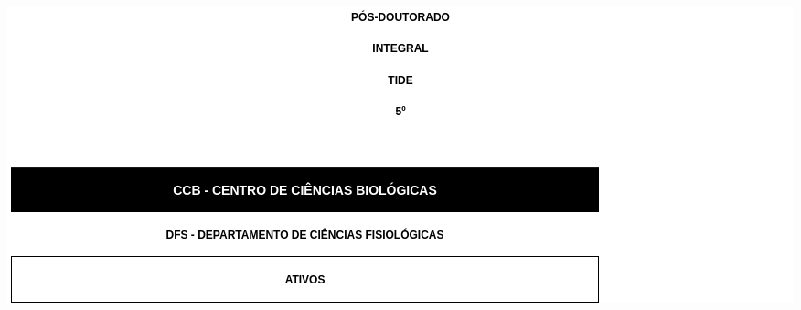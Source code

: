   </td>
  <td width=107 nowrap style='width:80.05pt;border-top:none;border-left:none;
  border-bottom:solid windowtext 1.0pt;border-right:solid windowtext 1.0pt;
  mso-border-bottom-alt:solid windowtext 1.0pt;mso-border-right-alt:solid windowtext .5pt;
  padding:0cm 3.5pt 0cm 3.5pt;height:17.25pt'>
  <p class=MsoNormal align=center style='text-align:center'><b><span
  style='font-size:9.0pt;font-family:"Arial","sans-serif";color:black'>PÓS-DOUTORADO<o:p></o:p></span></b></p>
  </td>
  <td width=104 nowrap style='width:77.95pt;border-top:none;border-left:none;
  border-bottom:solid windowtext 1.0pt;border-right:solid windowtext 1.0pt;
  mso-border-bottom-alt:solid windowtext 1.0pt;mso-border-right-alt:solid windowtext .5pt;
  padding:0cm 3.5pt 0cm 3.5pt;height:17.25pt'>
  <p class=MsoNormal align=center style='text-align:center'><b><span
  style='font-size:9.0pt;font-family:"Arial","sans-serif";color:black'>INTEGRAL<o:p></o:p></span></b></p>
  </td>
  <td width=59 nowrap style='width:44.4pt;border-top:none;border-left:none;
  border-bottom:solid windowtext 1.0pt;border-right:solid windowtext 1.0pt;
  mso-border-bottom-alt:solid windowtext 1.0pt;mso-border-right-alt:solid windowtext .5pt;
  padding:0cm 3.5pt 0cm 3.5pt;height:17.25pt'>
  <p class=MsoNormal align=center style='text-align:center'><b><span
  style='font-size:9.0pt;font-family:"Arial","sans-serif";color:black'>TIDE<o:p></o:p></span></b></p>
  </td>
  <td width=54 nowrap style='width:40.65pt;border-top:none;border-left:none;
  border-bottom:solid windowtext 1.0pt;border-right:solid windowtext 1.0pt;
  padding:0cm 3.5pt 0cm 3.5pt;height:17.25pt'>
  <p class=MsoNormal align=center style='text-align:center'><b><span
  style='font-size:9.0pt;font-family:"Arial","sans-serif";color:black'>5º<o:p></o:p></span></b></p>
  </td>
 </tr>
</table>

<p class=MsoNormal><span style='font-size:12.0pt;font-family:"Arial","sans-serif"'><o:p>&nbsp;</o:p></span></p>

<table class=MsoNormalTable border=0 cellspacing=0 cellpadding=0 width=643
 style='width:482.6pt;margin-left:2.85pt;border-collapse:collapse;mso-yfti-tbllook:
 1184;mso-padding-alt:0cm 3.5pt 0cm 3.5pt'>
 <tr style='mso-yfti-irow:0;mso-yfti-firstrow:yes;height:12.75pt'>
  <td width=643 nowrap colspan=6 valign=bottom style='width:482.6pt;background:
  black;padding:0cm 3.5pt 0cm 3.5pt;height:12.75pt'>
  <p class=MsoNormal align=center style='text-align:center'><b><span
  style='font-family:"Arial","sans-serif";color:white'>CCB - CENTRO DE CIÊNCIAS
  BIOLÓGICAS<o:p></o:p></span></b></p>
  </td>
 </tr>
 <tr style='mso-yfti-irow:1;height:14.25pt'>
  <td width=643 nowrap colspan=6 valign=bottom style='width:482.6pt;border:
  none;border-bottom:solid windowtext 1.0pt;padding:0cm 3.5pt 0cm 3.5pt;
  height:14.25pt'>
  <p class=MsoNormal align=center style='text-align:center'><b><span
  style='font-size:9.0pt;font-family:"Arial","sans-serif";color:black'>DFS -
  DEPARTAMENTO DE CIÊNCIAS FISIOLÓGICAS<o:p></o:p></span></b></p>
  </td>
 </tr>
 <tr style='mso-yfti-irow:2;height:24.0pt'>
  <td width=237 style='width:177.85pt;border:solid windowtext 1.0pt;border-top:
  none;mso-border-left-alt:solid windowtext 1.0pt;mso-border-bottom-alt:solid windowtext .5pt;
  mso-border-right-alt:solid windowtext .5pt;padding:0cm 3.5pt 0cm 3.5pt;
  height:24.0pt'>
  <p class=MsoNormal align=center style='text-align:center'><b><span
  style='font-size:9.0pt;font-family:"Arial","sans-serif";color:black'>ATIVOS<o:p></o:p></span></b></p>